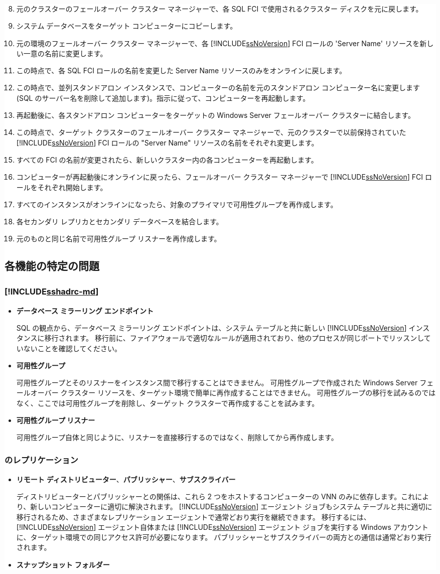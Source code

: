 8.  元のクラスターのフェールオーバー クラスター マネージャーで、各 SQL FCI で使用されるクラスター ディスクを元に戻します。

9.  システム データベースをターゲット コンピューターにコピーします。

10. 元の環境のフェールオーバー クラスター マネージャーで、各 [!INCLUDE[ssNoVersion](../../../includes/ssnoversion-md.md)] FCI ロールの 'Server Name' リソースを新しい一意の名前に変更します。

11. この時点で、各 SQL FCI ロールの名前を変更した Server Name リソースのみをオンラインに戻します。

12. この時点で、並列スタンドアロン インスタンスで、コンピューターの名前を元のスタンドアロン コンピューター名に変更します  (SQL のサーバー名を削除して追加します)。指示に従って、コンピューターを再起動します。

13. 再起動後に、各スタンドアロン コンピューターをターゲットの Windows Server フェールオーバー クラスターに結合します。

14. この時点で、ターゲット クラスターのフェールオーバー クラスター マネージャーで、元のクラスターで以前保持されていた [!INCLUDE[ssNoVersion](../../../includes/ssnoversion-md.md)] FCI ロールの "Server Name" リソースの名前をそれぞれ変更します。

15. すべての FCI の名前が変更されたら、新しいクラスター内の各コンピューターを再起動します。

16. コンピューターが再起動後にオンラインに戻ったら、フェールオーバー クラスター マネージャーで [!INCLUDE[ssNoVersion](../../../includes/ssnoversion-md.md)] FCI ロールをそれぞれ開始します。

17. すべてのインスタンスがオンラインになったら、対象のプライマリで可用性グループを再作成します。

18. 各セカンダリ レプリカとセカンダリ データベースを結合します。

19. 元のものと同じ名前で可用性グループ リスナーを再作成します。

## <a name="specific-concerns-for-individual-features"></a>各機能の特定の問題

### [!INCLUDE[sshadrc-md](../../../includes/sshadrc-md.md)]

-   **データベース** **ミラーリング** **エンドポイント**

    SQL の観点から、データベース ミラーリング エンドポイントは、システム テーブルと共に新しい [!INCLUDE[ssNoVersion](../../../includes/ssnoversion-md.md)] インスタンスに移行されます。 移行前に、ファイアウォールで適切なルールが適用されており、他のプロセスが同じポートでリッスンしていないことを確認してください。

-   **可用性グループ**

    可用性グループとそのリスナーをインスタンス間で移行することはできません。 可用性グループで作成された Windows Server フェールオーバー クラスター リソースを、ターゲット環境で簡単に再作成することはできません。 可用性グループの移行を試みるのではなく、ここでは可用性グループを削除し、ターゲット クラスターで再作成することを試みます。

-   **可用性グループ リスナー**

    可用性グループ自体と同じように、リスナーを直接移行するのではなく、削除してから再作成します。

### <a name="replication"></a>のレプリケーション

-   **リモート** **ディストリビューター**、**パブリッシャー**、**サブスクライバー**

    ディストリビューターとパブリッシャーとの関係は、これら 2 つをホストするコンピューターの VNN のみに依存します。これにより、新しいコンピューターに適切に解決されます。 [!INCLUDE[ssNoVersion](../../../includes/ssnoversion-md.md)] エージェント ジョブもシステム テーブルと共に適切に移行されるため、さまざまなレプリケーション エージェントで通常どおり実行を継続できます。 移行するには、[!INCLUDE[ssNoVersion](../../../includes/ssnoversion-md.md)] エージェント自体または [!INCLUDE[ssNoVersion](../../../includes/ssnoversion-md.md)] エージェント ジョブを実行する Windows アカウントに、ターゲット環境での同じアクセス許可が必要になります。 パブリッシャーとサブスクライバーの両方との通信は通常どおり実行されます。

-   **スナップショット** **フォルダー**
